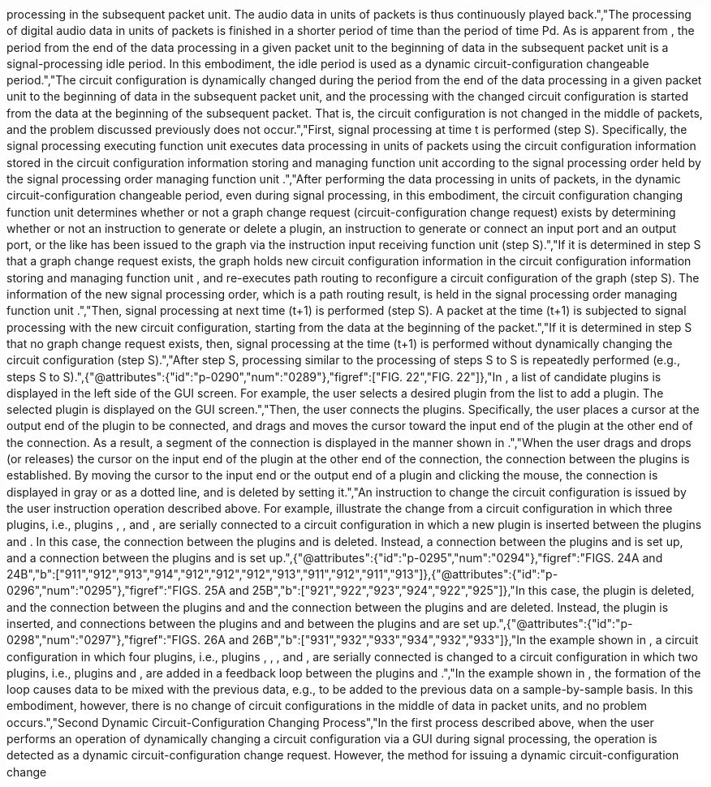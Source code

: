 processing in the subsequent packet unit. The audio data in units of packets is thus continuously played back.","The processing of digital audio data in units of packets is finished in a shorter period of time than the period of time Pd. As is apparent from , the period from the end of the data processing in a given packet unit to the beginning of data in the subsequent packet unit is a signal-processing idle period. In this embodiment, the idle period is used as a dynamic circuit-configuration changeable period.","The circuit configuration is dynamically changed during the period from the end of the data processing in a given packet unit to the beginning of data in the subsequent packet unit, and the processing with the changed circuit configuration is started from the data at the beginning of the subsequent packet. That is, the circuit configuration is not changed in the middle of packets, and the problem discussed previously does not occur.","First, signal processing at time t is performed (step S). Specifically, the signal processing executing function unit  executes data processing in units of packets using the circuit configuration information stored in the circuit configuration information storing and managing function unit  according to the signal processing order held by the signal processing order managing function unit .","After performing the data processing in units of packets, in the dynamic circuit-configuration changeable period, even during signal processing, in this embodiment, the circuit configuration changing function unit  determines whether or not a graph change request (circuit-configuration change request) exists by determining whether or not an instruction to generate or delete a plugin, an instruction to generate or connect an input port and an output port, or the like has been issued to the graph via the instruction input receiving function unit  (step S).","If it is determined in step S that a graph change request exists, the graph holds new circuit configuration information in the circuit configuration information storing and managing function unit , and re-executes path routing to reconfigure a circuit configuration of the graph (step S). The information of the new signal processing order, which is a path routing result, is held in the signal processing order managing function unit .","Then, signal processing at next time (t+1) is performed (step S). A packet at the time (t+1) is subjected to signal processing with the new circuit configuration, starting from the data at the beginning of the packet.","If it is determined in step S that no graph change request exists, then, signal processing at the time (t+1) is performed without dynamically changing the circuit configuration (step S).","After step S, processing similar to the processing of steps S to S is repeatedly performed (e.g., steps S to S).",{"@attributes":{"id":"p-0290","num":"0289"},"figref":["FIG. 22","FIG. 22"]},"In , a list of candidate plugins  is displayed in the left side of the GUI screen. For example, the user selects a desired plugin from the list  to add a plugin. The selected plugin is displayed on the GUI screen.","Then, the user connects the plugins. Specifically, the user places a cursor  at the output end of the plugin to be connected, and drags and moves the cursor  toward the input end of the plugin at the other end of the connection. As a result, a segment of the connection is displayed in the manner shown in .","When the user drags and drops (or releases) the cursor  on the input end of the plugin at the other end of the connection, the connection between the plugins is established. By moving the cursor  to the input end or the output end of a plugin and clicking the mouse, the connection is displayed in gray or as a dotted line, and is deleted by setting it.","An instruction to change the circuit configuration is issued by the user instruction operation described above. For example,  illustrate the change from a circuit configuration in which three plugins, i.e., plugins , , and , are serially connected to a circuit configuration in which a new plugin  is inserted between the plugins  and . In this case, the connection between the plugins  and  is deleted. Instead, a connection between the plugins  and  is set up, and a connection between the plugins  and  is set up.",{"@attributes":{"id":"p-0295","num":"0294"},"figref":"FIGS. 24A and 24B","b":["911","912","913","914","912","912","912","913","911","912","911","913"]},{"@attributes":{"id":"p-0296","num":"0295"},"figref":"FIGS. 25A and 25B","b":["921","922","923","924","922","925"]},"In this case, the plugin  is deleted, and the connection between the plugins  and  and the connection between the plugins  and  are deleted. Instead, the plugin  is inserted, and connections between the plugins  and  and between the plugins  and  are set up.",{"@attributes":{"id":"p-0298","num":"0297"},"figref":"FIGS. 26A and 26B","b":["931","932","933","934","932","933"]},"In the example shown in , a circuit configuration in which four plugins, i.e., plugins , , , and , are serially connected is changed to a circuit configuration in which two plugins, i.e., plugins  and , are added in a feedback loop between the plugins  and .","In the example shown in , the formation of the loop causes data to be mixed with the previous data, e.g., to be added to the previous data on a sample-by-sample basis. In this embodiment, however, there is no change of circuit configurations in the middle of data in packet units, and no problem occurs.","Second Dynamic Circuit-Configuration Changing Process","In the first process described above, when the user performs an operation of dynamically changing a circuit configuration via a GUI during signal processing, the operation is detected as a dynamic circuit-configuration change request. However, the method for issuing a dynamic circuit-configuration change